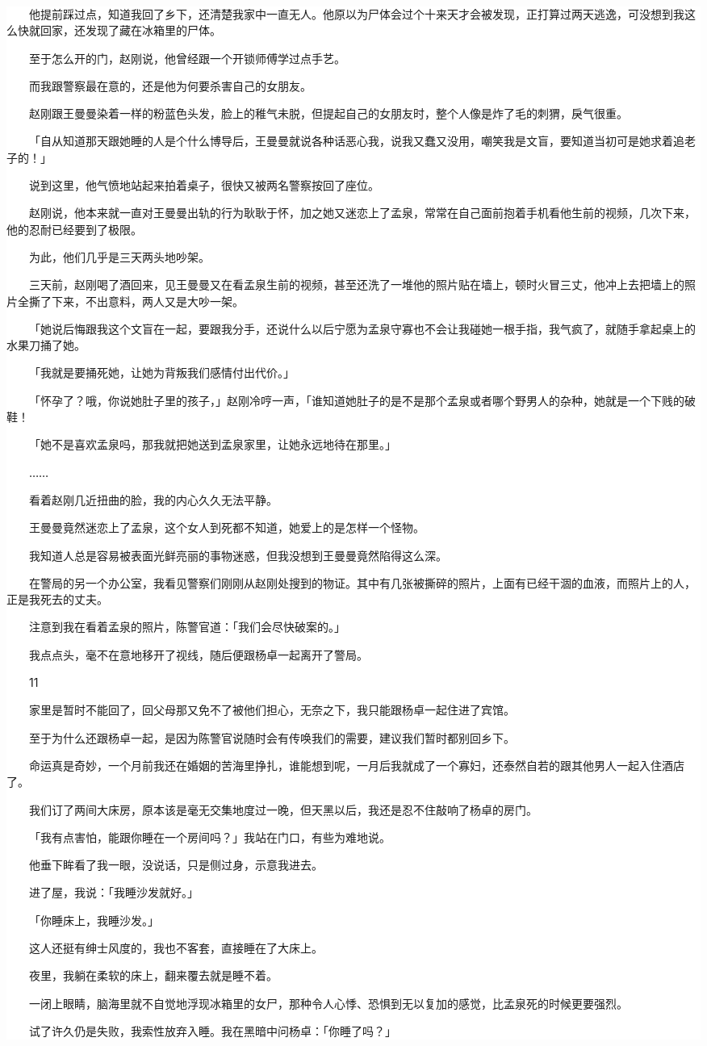 &emsp;&emsp;他提前踩过点，知道我回了乡下，还清楚我家中一直无人。他原以为尸体会过个十来天才会被发现，正打算过两天逃逸，可没想到我这么快就回家，还发现了藏在冰箱里的尸体。  
  
&emsp;&emsp;至于怎么开的门，赵刚说，他曾经跟一个开锁师傅学过点手艺。  
  
&emsp;&emsp;而我跟警察最在意的，还是他为何要杀害自己的女朋友。  
  
&emsp;&emsp;赵刚跟王曼曼染着一样的粉蓝色头发，脸上的稚气未脱，但提起自己的女朋友时，整个人像是炸了毛的刺猬，戾气很重。  
  
&emsp;&emsp;「自从知道那天跟她睡的人是个什么博导后，王曼曼就说各种话恶心我，说我又蠢又没用，嘲笑我是文盲，要知道当初可是她求着追老子的！」  
  
&emsp;&emsp;说到这里，他气愤地站起来拍着桌子，很快又被两名警察按回了座位。  
  
&emsp;&emsp;赵刚说，他本来就一直对王曼曼出轨的行为耿耿于怀，加之她又迷恋上了孟泉，常常在自己面前抱着手机看他生前的视频，几次下来，他的忍耐已经要到了极限。  
  
&emsp;&emsp;为此，他们几乎是三天两头地吵架。  
  
&emsp;&emsp;三天前，赵刚喝了酒回来，见王曼曼又在看孟泉生前的视频，甚至还洗了一堆他的照片贴在墙上，顿时火冒三丈，他冲上去把墙上的照片全撕了下来，不出意料，两人又是大吵一架。  
  
&emsp;&emsp;「她说后悔跟我这个文盲在一起，要跟我分手，还说什么以后宁愿为孟泉守寡也不会让我碰她一根手指，我气疯了，就随手拿起桌上的水果刀捅了她。  
  
&emsp;&emsp;「我就是要捅死她，让她为背叛我们感情付出代价。」  
  
&emsp;&emsp;「怀孕了？哦，你说她肚子里的孩子，」赵刚冷哼一声，「谁知道她肚子的是不是那个孟泉或者哪个野男人的杂种，她就是一个下贱的破鞋！  
  
&emsp;&emsp;「她不是喜欢孟泉吗，那我就把她送到孟泉家里，让她永远地待在那里。」  
  
&emsp;&emsp;……  
  
&emsp;&emsp;看着赵刚几近扭曲的脸，我的内心久久无法平静。  
  
&emsp;&emsp;王曼曼竟然迷恋上了孟泉，这个女人到死都不知道，她爱上的是怎样一个怪物。  
  
&emsp;&emsp;我知道人总是容易被表面光鲜亮丽的事物迷惑，但我没想到王曼曼竟然陷得这么深。  
  
&emsp;&emsp;在警局的另一个办公室，我看见警察们刚刚从赵刚处搜到的物证。其中有几张被撕碎的照片，上面有已经干涸的血液，而照片上的人，正是我死去的丈夫。  
  
&emsp;&emsp;注意到我在看着孟泉的照片，陈警官道：「我们会尽快破案的。」  
  
&emsp;&emsp;我点点头，毫不在意地移开了视线，随后便跟杨卓一起离开了警局。  
  
&emsp;&emsp;11  
  
&emsp;&emsp;家里是暂时不能回了，回父母那又免不了被他们担心，无奈之下，我只能跟杨卓一起住进了宾馆。  
  
&emsp;&emsp;至于为什么还跟杨卓一起，是因为陈警官说随时会有传唤我们的需要，建议我们暂时都别回乡下。  
  
&emsp;&emsp;命运真是奇妙，一个月前我还在婚姻的苦海里挣扎，谁能想到呢，一月后我就成了一个寡妇，还泰然自若的跟其他男人一起入住酒店了。  
  
&emsp;&emsp;我们订了两间大床房，原本该是毫无交集地度过一晚，但天黑以后，我还是忍不住敲响了杨卓的房门。  
  
&emsp;&emsp;「我有点害怕，能跟你睡在一个房间吗？」我站在门口，有些为难地说。  
  
&emsp;&emsp;他垂下眸看了我一眼，没说话，只是侧过身，示意我进去。  
  
&emsp;&emsp;进了屋，我说：「我睡沙发就好。」  
  
&emsp;&emsp;「你睡床上，我睡沙发。」  
  
&emsp;&emsp;这人还挺有绅士风度的，我也不客套，直接睡在了大床上。  
  
&emsp;&emsp;夜里，我躺在柔软的床上，翻来覆去就是睡不着。  
  
&emsp;&emsp;一闭上眼睛，脑海里就不自觉地浮现冰箱里的女尸，那种令人心悸、恐惧到无以复加的感觉，比孟泉死的时候更要强烈。  
  
&emsp;&emsp;试了许久仍是失败，我索性放弃入睡。我在黑暗中问杨卓：「你睡了吗？」  
  